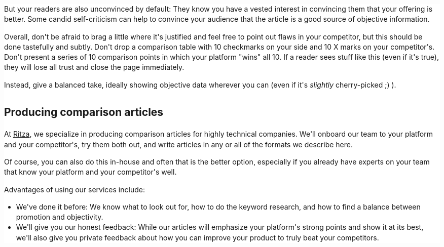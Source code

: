 But your readers are also unconvinced by default: They know you have a vested interest in convincing them that your offering is better. Some candid self-criticism can help to convince your audience that the article is a good source of objective information.

Overall, don't be afraid to brag a little where it's justified and feel free to point out flaws in your competitor, but this should be done tastefully and subtly. Don't drop a comparison table with 10 checkmarks on your side and 10 X marks on your competitor's. Don't present a series of 10 comparison points in which your platform "wins" all 10. If a reader sees stuff like this (even if it's true), they will lose all trust and close the page immediately. 

Instead, give a balanced take, ideally showing objective data wherever you can (even if it's _slightly_ cherry-picked ;) ).


## Producing comparison articles

At [Ritza](https://ritza.co), we specialize in producing comparison articles for highly technical companies. We'll onboard our team to your platform and your competitor's, try them both out, and write articles in any or all of the formats we describe here.

Of course, you can also do this in-house and often that is the better option, especially if you already have experts on your team that know your platform and your competitor's well. 

Advantages of using our services include: 

* We've done it before: We know what to look out for, how to do the keyword research, and how to find a balance between promotion and objectivity.
* We'll give you our honest feedback: While our articles will emphasize your platform's strong points and show it at its best, we'll also give you private feedback about how you can improve your product to truly beat your competitors.


